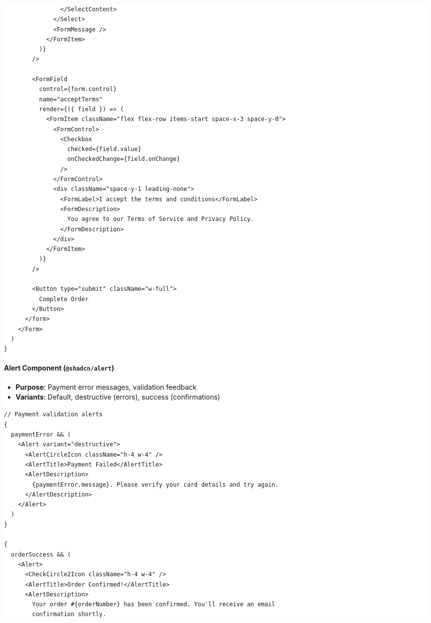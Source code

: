 ```tsx
                </SelectContent>
              </Select>
              <FormMessage />
            </FormItem>
          )}
        />

        <FormField
          control={form.control}
          name="acceptTerms"
          render={({ field }) => (
            <FormItem className="flex flex-row items-start space-x-3 space-y-0">
              <FormControl>
                <Checkbox
                  checked={field.value}
                  onCheckedChange={field.onChange}
                />
              </FormControl>
              <div className="space-y-1 leading-none">
                <FormLabel>I accept the terms and conditions</FormLabel>
                <FormDescription>
                  You agree to our Terms of Service and Privacy Policy.
                </FormDescription>
              </div>
            </FormItem>
          )}
        />

        <Button type="submit" className="w-full">
          Complete Order
        </Button>
      </form>
    </Form>
  )
}
```

#### Alert Component (`@shadcn/alert`)

- **Purpose**: Payment error messages, validation feedback
- **Variants**: Default, destructive (errors), success (confirmations)

```tsx
// Payment validation alerts
{
  paymentError && (
    <Alert variant="destructive">
      <AlertCircleIcon className="h-4 w-4" />
      <AlertTitle>Payment Failed</AlertTitle>
      <AlertDescription>
        {paymentError.message}. Please verify your card details and try again.
      </AlertDescription>
    </Alert>
  )
}

{
  orderSuccess && (
    <Alert>
      <CheckCircle2Icon className="h-4 w-4" />
      <AlertTitle>Order Confirmed!</AlertTitle>
      <AlertDescription>
        Your order #{orderNumber} has been confirmed. You'll receive an email
        confirmation shortly.
```